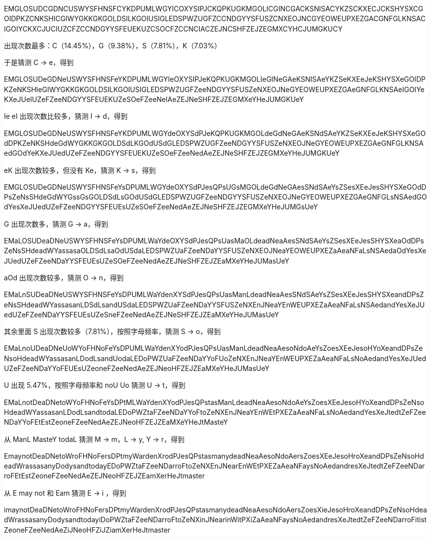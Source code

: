 EMGLOSUDCGDNCUSWYSFHNSFCYKDPUMLWGYICOXYSIPJCKQPKUGKMGOLICGINCGACKSNISACYKZSCKXECJCKSHYSXCGOIDPKZCNKSHICGIWYGKKGKGOLDSILKGOIUSIGLEDSPWZUGFZCCNDGYYSFUSZCNXEOJNCGYEOWEUPXEZGACGNFGLKNSACIGOIYCKXCJUCIUZCFZCCNDGYYSFEUEKUZCSOCFZCCNCIACZEJNCSHFZEJZEGMXCYHCJUMGKUCY

出现次数最多：C（14.45%），G（9.38%），S（7.81%），K（7.03%）

于是猜测 C -> e，得到

EMGLOSUDeGDNeUSWYSFHNSFeYKDPUMLWGYIeOXYSIPJeKQPKUGKMGOLIeGINeGAeKSNISAeYKZSeKXEeJeKSHYSXeGOIDPKZeNKSHIeGIWYGKKGKGOLDSILKGOIUSIGLEDSPWZUGFZeeNDGYYSFUSZeNXEOJNeGYEOWEUPXEZGAeGNFGLKNSAeIGOIYeKXeJUeIUZeFZeeNDGYYSFEUEKUZeSOeFZeeNeIAeZEJNeSHFZEJZEGMXeYHeJUMGKUeY

Ie eI 出现次数比较多，猜测 I -> d，得到

EMGLOSUDeGDNeUSWYSFHNSFeYKDPUMLWGYdeOXYSdPJeKQPKUGKMGOLdeGdNeGAeKSNdSAeYKZSeKXEeJeKSHYSXeGOdDPKZeNKSHdeGdWYGKKGKGOLDSdLKGOdUSdGLEDSPWZUGFZeeNDGYYSFUSZeNXEOJNeGYEOWEUPXEZGAeGNFGLKNSAedGOdYeKXeJUedUZeFZeeNDGYYSFEUEKUZeSOeFZeeNedAeZEJNeSHFZEJZEGMXeYHeJUMGKUeY

eK 出现次数较多，但没有 Ke，猜测 K -> s，得到

EMGLOSUDeGDNeUSWYSFHNSFeYsDPUMLWGYdeOXYSdPJesQPsUGsMGOLdeGdNeGAesSNdSAeYsZSesXEeJesSHYSXeGOdDPsZeNsSHdeGdWYGssGsGOLDSdLsGOdUSdGLEDSPWZUGFZeeNDGYYSFUSZeNXEOJNeGYEOWEUPXEZGAeGNFGLsNSAedGOdYesXeJUedUZeFZeeNDGYYSFEUEsUZeSOeFZeeNedAeZEJNeSHFZEJZEGMXeYHeJUMGsUeY

G 出现次数多，猜测 G -> a，得到


EMaLOSUDeaDNeUSWYSFHNSFeYsDPUMLWaYdeOXYSdPJesQPsUasMaOLdeadNeaAesSNdSAeYsZSesXEeJesSHYSXeaOdDPsZeNsSHdeadWYassasaOLDSdLsaOdUSdaLEDSPWZUaFZeeNDaYYSFUSZeNXEOJNeaYEOWEUPXEZaAeaNFaLsNSAedaOdYesXeJUedUZeFZeeNDaYYSFEUEsUZeSOeFZeeNedAeZEJNeSHFZEJZEaMXeYHeJUMasUeY

aOd 出现次数较多，猜测 O -> n，得到

EMaLnSUDeaDNeUSWYSFHNSFeYsDPUMLWaYdenXYSdPJesQPsUasManLdeadNeaAesSNdSAeYsZSesXEeJesSHYSXeandDPsZeNsSHdeadWYassasanLDSdLsandUSdaLEDSPWZUaFZeeNDaYYSFUSZeNXEnJNeaYEnWEUPXEZaAeaNFaLsNSAedandYesXeJUedUZeFZeeNDaYYSFEUEsUZeSneFZeeNedAeZEJNeSHFZEJZEaMXeYHeJUMasUeY

其余里面 S 出现次数较多（7.81%），按照字母频率，猜测 S -> o，得到

EMaLnoUDeaDNeUoWYoFHNoFeYsDPUMLWaYdenXYodPJesQPsUasManLdeadNeaAesoNdoAeYsZoesXEeJesoHYoXeandDPsZeNsoHdeadWYassasanLDodLsandUodaLEDoPWZUaFZeeNDaYYoFUoZeNXEnJNeaYEnWEUPXEZaAeaNFaLsNoAedandYesXeJUedUZeFZeeNDaYYoFEUEsUZeoneFZeeNedAeZEJNeoHFZEJZEaMXeYHeJUMasUeY

U 出现 5.47%，按照字母频率和 noU Uo 猜测 U -> t，得到


EMaLnotDeaDNetoWYoFHNoFeYsDPtMLWaYdenXYodPJesQPstasManLdeadNeaAesoNdoAeYsZoesXEeJesoHYoXeandDPsZeNsoHdeadWYassasanLDodLsandtodaLEDoPWZtaFZeeNDaYYoFtoZeNXEnJNeaYEnWEtPXEZaAeaNFaLsNoAedandYesXeJtedtZeFZeeNDaYYoFEtEstZeoneFZeeNedAeZEJNeoHFZEJZEaMXeYHeJtMasteY

从 ManL MasteY todaL 猜测 M -> m，L -> y, Y -> r，得到

EmaynotDeaDNetoWroFHNoFersDPtmyWardenXrodPJesQPstasmanydeadNeaAesoNdoAersZoesXEeJesoHroXeandDPsZeNsoHdeadWrassasanyDodysandtodayEDoPWZtaFZeeNDarroFtoZeNXEnJNearEnWEtPXEZaAeaNFaysNoAedandresXeJtedtZeFZeeNDarroFEtEstZeoneFZeeNedAeZEJNeoHFZEJZEamXerHeJtmaster

从 E may not 和 Eam 猜测 E -> i ，得到


imaynotDeaDNetoWroFHNoFersDPtmyWardenXrodPJesQPstasmanydeadNeaAesoNdoAersZoesXieJesoHroXeandDPsZeNsoHdeadWrassasanyDodysandtodayiDoPWZtaFZeeNDarroFtoZeNXinJNearinWitPXiZaAeaNFaysNoAedandresXeJtedtZeFZeeNDarroFitistZeoneFZeeNedAeZiJNeoHFZiJZiamXerHeJtmaster
